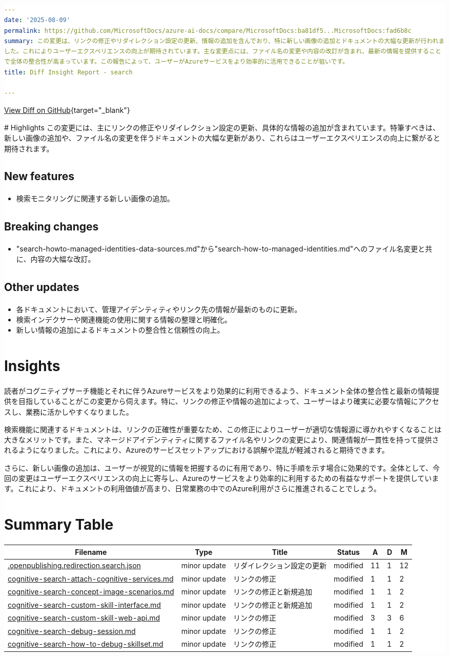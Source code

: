 ```yaml
---
date: '2025-08-09'
permalink: https://github.com/MicrosoftDocs/azure-ai-docs/compare/MicrosoftDocs:ba81df5...MicrosoftDocs:fad6b8c
summary: この変更は、リンクの修正やリダイレクション設定の更新、情報の追加を含んでおり、特に新しい画像の追加とドキュメントの大幅な更新が行われました。これによりユーザーエクスペリエンスの向上が期待されています。主な変更点には、ファイル名の変更や内容の改訂が含まれ、最新の情報を提供することで全体の整合性が高まっています。この報告によって、ユーザーがAzureサービスをより効率的に活用できることが狙いです。
title: Diff Insight Report - search

---
```


[View Diff on GitHub](https://github.com/MicrosoftDocs/azure-ai-docs/compare/MicrosoftDocs:ba81df5...MicrosoftDocs:fad6b8c){target="_blank"}

<format>
# Highlights
この変更には、主にリンクの修正やリダイレクション設定の更新、具体的な情報の追加が含まれています。特筆すべきは、新しい画像の追加や、ファイル名の変更を伴うドキュメントの大幅な更新があり、これらはユーザーエクスペリエンスの向上に繋がると期待されます。

## New features
- 検索モニタリングに関連する新しい画像の追加。

## Breaking changes
- "search-howto-managed-identities-data-sources.md"から"search-how-to-managed-identities.md"へのファイル名変更と共に、内容の大幅な改訂。

## Other updates
- 各ドキュメントにおいて、管理アイデンティティやリンク先の情報が最新のものに更新。
- 検索インデクサーや関連機能の使用に関する情報の整理と明確化。
- 新しい情報の追加によるドキュメントの整合性と信頼性の向上。

# Insights
読者がコグニティブサーチ機能とそれに伴うAzureサービスをより効果的に利用できるよう、ドキュメント全体の整合性と最新の情報提供を目指していることがこの変更から伺えます。特に、リンクの修正や情報の追加によって、ユーザーはより確実に必要な情報にアクセスし、業務に活かしやすくなりました。

検索機能に関連するドキュメントは、リンクの正確性が重要なため、この修正によりユーザーが適切な情報源に導かれやすくなることは大きなメリットです。また、マネージドアイデンティティに関するファイル名やリンクの変更により、関連情報が一貫性を持って提供されるようになりました。これにより、Azureのサービスセットアップにおける誤解や混乱が軽減されると期待できます。

さらに、新しい画像の追加は、ユーザーが視覚的に情報を把握するのに有用であり、特に手順を示す場合に効果的です。全体として、今回の変更はユーザーエクスペリエンスの向上に寄与し、Azureのサービスをより効率的に利用するための有益なサポートを提供しています。これにより、ドキュメントの利用価値が高まり、日常業務の中でのAzure利用がさらに推進されることでしょう。
</format>

# Summary Table
|  Filename  | Type |    Title    | Status | A  | D  | M  |
|------------|------|-------------|--------|----|----|----|
| [.openpublishing.redirection.search.json](#item-8b66f9) | minor update | リダイレクション設定の更新 | modified | 11 | 1 | 12 | 
| [cognitive-search-attach-cognitive-services.md](#item-68eaec) | minor update | リンクの修正 | modified | 1 | 1 | 2 | 
| [cognitive-search-concept-image-scenarios.md](#item-606953) | minor update | リンクの修正と新規追加 | modified | 1 | 1 | 2 | 
| [cognitive-search-custom-skill-interface.md](#item-4cb17d) | minor update | リンクの修正と新規追加 | modified | 1 | 1 | 2 | 
| [cognitive-search-custom-skill-web-api.md](#item-5d1065) | minor update | リンクの修正 | modified | 3 | 3 | 6 | 
| [cognitive-search-debug-session.md](#item-edf092) | minor update | リンクの修正 | modified | 1 | 1 | 2 | 
| [cognitive-search-how-to-debug-skillset.md](#item-31db42) | minor update | リンクの修正 | modified | 1 | 1 | 2 | 